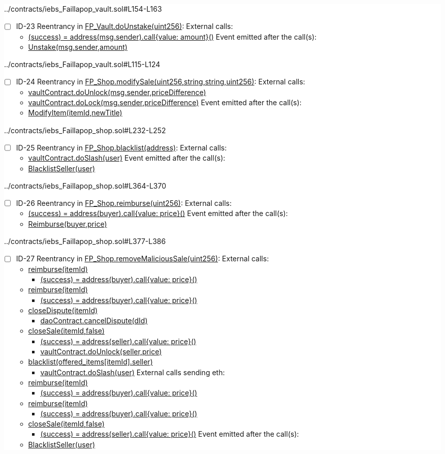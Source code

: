 ../contracts/iebs_Faillapop_vault.sol#L154-L163


 - [ ] ID-23
Reentrancy in [FP_Vault.doUnstake(uint256)](../contracts/iebs_Faillapop_vault.sol#L115-L124):
	External calls:
	- [(success) = address(msg.sender).call{value: amount}()](../contracts/iebs_Faillapop_vault.sol#L120)
	Event emitted after the call(s):
	- [Unstake(msg.sender,amount)](../contracts/iebs_Faillapop_vault.sol#L123)

../contracts/iebs_Faillapop_vault.sol#L115-L124


 - [ ] ID-24
Reentrancy in [FP_Shop.modifySale(uint256,string,string,uint256)](../contracts/iebs_Faillapop_shop.sol#L232-L252):
	External calls:
	- [vaultContract.doUnlock(msg.sender,priceDifference)](../contracts/iebs_Faillapop_shop.sol#L240)
	- [vaultContract.doLock(msg.sender,priceDifference)](../contracts/iebs_Faillapop_shop.sol#L243)
	Event emitted after the call(s):
	- [ModifyItem(itemId,newTitle)](../contracts/iebs_Faillapop_shop.sol#L251)

../contracts/iebs_Faillapop_shop.sol#L232-L252


 - [ ] ID-25
Reentrancy in [FP_Shop.blacklist(address)](../contracts/iebs_Faillapop_shop.sol#L364-L370):
	External calls:
	- [vaultContract.doSlash(user)](../contracts/iebs_Faillapop_shop.sol#L367)
	Event emitted after the call(s):
	- [BlacklistSeller(user)](../contracts/iebs_Faillapop_shop.sol#L369)

../contracts/iebs_Faillapop_shop.sol#L364-L370


 - [ ] ID-26
Reentrancy in [FP_Shop.reimburse(uint256)](../contracts/iebs_Faillapop_shop.sol#L377-L386):
	External calls:
	- [(success) = address(buyer).call{value: price}()](../contracts/iebs_Faillapop_shop.sol#L382)
	Event emitted after the call(s):
	- [Reimburse(buyer,price)](../contracts/iebs_Faillapop_shop.sol#L385)

../contracts/iebs_Faillapop_shop.sol#L377-L386


 - [ ] ID-27
Reentrancy in [FP_Shop.removeMaliciousSale(uint256)](../contracts/iebs_Faillapop_shop.sol#L321-L334):
	External calls:
	- [reimburse(itemId)](../contracts/iebs_Faillapop_shop.sol#L325)
		- [(success) = address(buyer).call{value: price}()](../contracts/iebs_Faillapop_shop.sol#L382)
	- [reimburse(itemId)](../contracts/iebs_Faillapop_shop.sol#L327)
		- [(success) = address(buyer).call{value: price}()](../contracts/iebs_Faillapop_shop.sol#L382)
	- [closeDispute(itemId)](../contracts/iebs_Faillapop_shop.sol#L328)
		- [daoContract.cancelDispute(dId)](../contracts/iebs_Faillapop_shop.sol#L417)
	- [closeSale(itemId,false)](../contracts/iebs_Faillapop_shop.sol#L332)
		- [(success) = address(seller).call{value: price}()](../contracts/iebs_Faillapop_shop.sol#L350)
		- [vaultContract.doUnlock(seller,price)](../contracts/iebs_Faillapop_shop.sol#L354)
	- [blacklist(offered_items[itemId].seller)](../contracts/iebs_Faillapop_shop.sol#L333)
		- [vaultContract.doSlash(user)](../contracts/iebs_Faillapop_shop.sol#L367)
	External calls sending eth:
	- [reimburse(itemId)](../contracts/iebs_Faillapop_shop.sol#L325)
		- [(success) = address(buyer).call{value: price}()](../contracts/iebs_Faillapop_shop.sol#L382)
	- [reimburse(itemId)](../contracts/iebs_Faillapop_shop.sol#L327)
		- [(success) = address(buyer).call{value: price}()](../contracts/iebs_Faillapop_shop.sol#L382)
	- [closeSale(itemId,false)](../contracts/iebs_Faillapop_shop.sol#L332)
		- [(success) = address(seller).call{value: price}()](../contracts/iebs_Faillapop_shop.sol#L350)
	Event emitted after the call(s):
	- [BlacklistSeller(user)](../contracts/iebs_Faillapop_shop.sol#L369)
